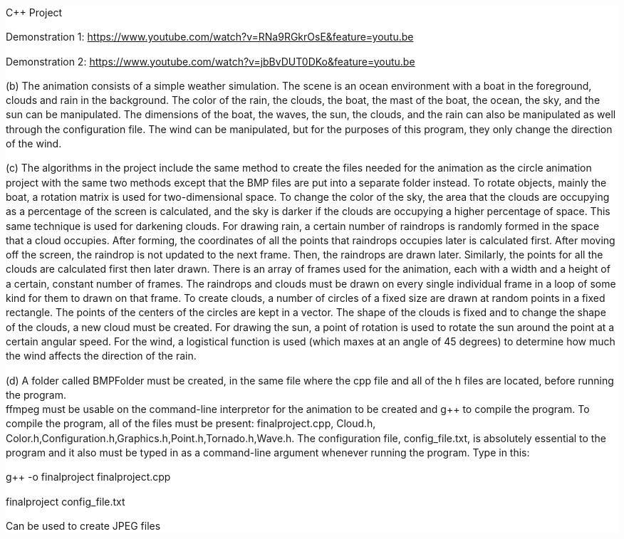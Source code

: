 C++ Project

Demonstration 1: https://www.youtube.com/watch?v=RNa9RGkrOsE&feature=youtu.be

Demonstration 2: https://www.youtube.com/watch?v=jbBvDUT0DKo&feature=youtu.be

(b)
The animation consists of a simple weather simulation. The scene is an ocean environment with a boat in the foreground, clouds and rain in the background. 
The color of the rain, the clouds, the boat, the mast of the boat, the ocean, the sky, and the sun can be manipulated. The dimensions of the boat, the waves, the sun, the clouds, and the rain 
can also be manipulated as well through the configuration file. The wind can be manipulated, but for the purposes of this program, they only change the 
direction of the wind.

(c)
The algorithms in the project include the same method to create the files needed for the animation as the circle animation project with the same two methods
except that the BMP files are put into a separate folder instead. To rotate objects, mainly the boat, a rotation matrix is used for two-dimensional space.
To change the color of the sky, the area that the clouds are occupying as a percentage of the screen is calculated, and the sky is darker if the clouds are occupying a higher
percentage of space. This same technique is used for darkening clouds. For drawing rain, a certain number of raindrops is randomly formed in the space that a cloud occupies.
After forming, the coordinates of all the points that raindrops occupies later is calculated first. After moving off the screen, the raindrop is not updated to the next frame.
Then, the raindrops are drawn later. Similarly, the points for all the clouds are calculated first then later drawn. There is an array of frames used for the animation, each with a width and a height of a certain, constant number of frames.
The raindrops and clouds must be drawn on every single individual frame in a loop of some kind for them to drawn on that frame. To create clouds, a number of circles of a fixed size are 
drawn at random points in a fixed rectangle. The points of the centers of the circles are kept in a vector. The shape of the clouds is fixed and to change the shape of the clouds,
a new cloud must be created. For drawing the sun, a point of rotation is used to rotate the sun around the point at a certain angular speed. For the wind, a logistical function is used (which maxes at an angle of 45 degrees)
to determine how much the wind affects the direction of the rain.

(d)
A folder called BMPFolder must be created, in the same file where the cpp file and all of the h files are located, before running the program.                        
ffmpeg must be usable on the command-line interpretor for the animation to be created and g++ to compile the program.
To compile the program, all of the files must be present: finalproject.cpp, Cloud.h, Color.h,Configuration.h,Graphics.h,Point.h,Tornado.h,Wave.h.
The configuration file, config_file.txt, is absolutely essential to the program and it also must be typed in as a command-line argument whenever running the program.
Type in this: 

g++ -o finalproject finalproject.cpp

finalproject config_file.txt

Can be used to create JPEG files

